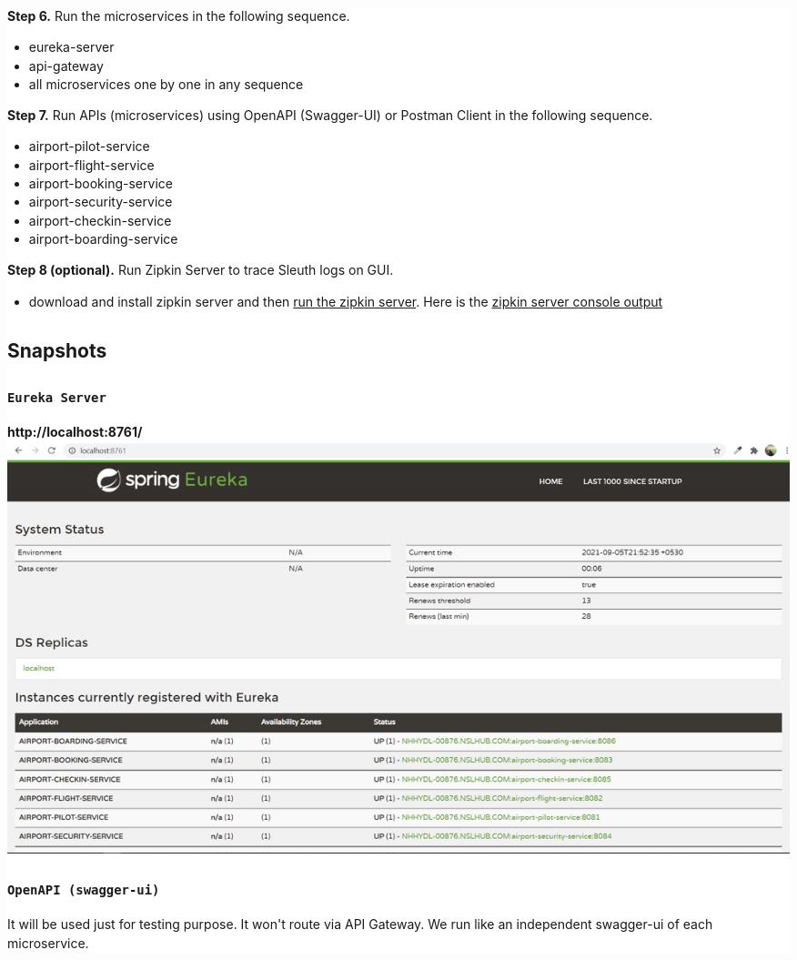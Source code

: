 **Step 6.** Run the microservices in the following sequence.
* eureka-server
* api-gateway
* all microservices one by one in any sequence

**Step 7.** Run APIs (microservices) using OpenAPI (Swagger-UI) or Postman Client in the following sequence.
* airport-pilot-service
* airport-flight-service
* airport-booking-service
* airport-security-service
* airport-checkin-service
* airport-boarding-service

**Step 8 (optional).** Run Zipkin Server to trace Sleuth logs on GUI.
* download and install zipkin server and then [run the zipkin server](./snapshots/start-zipkin-server.PNG). Here is the [zipkin server console output](./snapshots/run-zipkin-server-and-trace-any-sleuth-request.PNG)

## Snapshots
### `Eureka Server`
**http://localhost:8761/**
![http://localhost:8761/](./snapshots/eureka-server-console.PNG)


### `OpenAPI (swagger-ui)`
It will be used just for testing purpose. It won't route via API Gateway. We run like an independent swagger-ui of each microservice.
